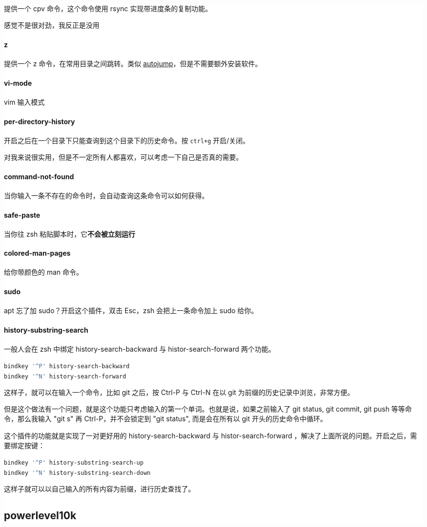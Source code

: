 提供一个 cpv 命令，这个命令使用 rsync 实现带进度条的复制功能。

感觉不是很对劲，我反正是没用

#### z

提供一个 z 命令，在常用目录之间跳转。类似 [autojump](https://www.zhihu.com/search?q=autojump&search_source=Entity&hybrid_search_source=Entity&hybrid_search_extra={"sourceType"%3A"answer"%2C"sourceId"%3A"617215298"})，但是不需要额外安装软件。

#### vi-mode

vim 输入模式

#### per-directory-history

开启之后在一个目录下只能查询到这个目录下的历史命令。按 `ctrl+g` 开启/关闭。

对我来说很实用，但是不一定所有人都喜欢，可以考虑一下自己是否真的需要。

#### command-not-found

当你输入一条不存在的命令时，会自动查询这条命令可以如何获得。

#### safe-paste

当你往 zsh 粘贴脚本时，它**不会被立刻运行**

#### colored-man-pages

给你带颜色的 man 命令。

#### sudo

apt 忘了加 sudo？开启这个插件，双击 Esc，zsh 会把上一条命令加上 sudo 给你。

#### history-substring-search

一般人会在 zsh 中绑定 history-search-backward 与 histor-search-forward 两个功能。

```sh
bindkey '^P' history-search-backward
bindkey '^N' history-search-forward
```

这样子，就可以在输入一个命令，比如 git 之后，按 Ctrl-P 与 Ctrl-N 在以 git 为前缀的历史记录中浏览，非常方便。

但是这个做法有一个问题，就是这个功能只考虑输入的第一个单词。也就是说，如果之前输入了 git status, git commit, git push 等等命令，那么我输入 "git s" 再 Ctrl-P，并不会锁定到 "git status", 而是会在所有以 git 开头的历史命令中循环。

这个插件的功能就是实现了一对更好用的 history-search-backward 与 histor-search-forward ，解决了上面所说的问题。开启之后，需要绑定按键：

```sh
bindkey '^P' history-substring-search-up
bindkey '^N' history-substring-search-down
```

这样子就可以以自己输入的所有内容为前缀，进行历史查找了。

## powerlevel10k

